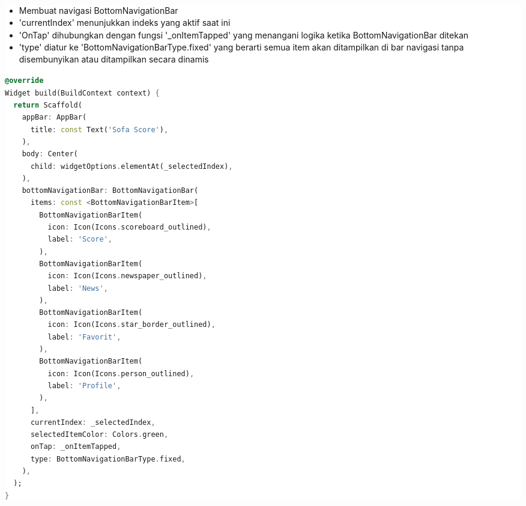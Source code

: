 * Membuat navigasi BottomNavigationBar
* 'currentIndex' menunjukkan indeks yang aktif saat ini
* 'OnTap' dihubungkan dengan fungsi '_onItemTapped' yang menangani logika ketika BottomNavigationBar ditekan
* 'type' diatur ke 'BottomNavigationBarType.fixed' yang berarti semua item akan ditampilkan di bar navigasi tanpa disembunyikan atau ditampilkan secara dinamis

```dart
@override
Widget build(BuildContext context) {
  return Scaffold(
    appBar: AppBar(
      title: const Text('Sofa Score'),
    ),
    body: Center(
      child: widgetOptions.elementAt(_selectedIndex),
    ),
    bottomNavigationBar: BottomNavigationBar(
      items: const <BottomNavigationBarItem>[
        BottomNavigationBarItem(
          icon: Icon(Icons.scoreboard_outlined),
          label: 'Score',
        ),
        BottomNavigationBarItem(
          icon: Icon(Icons.newspaper_outlined),
          label: 'News',
        ),
        BottomNavigationBarItem(
          icon: Icon(Icons.star_border_outlined),
          label: 'Favorit',
        ),
        BottomNavigationBarItem(
          icon: Icon(Icons.person_outlined),
          label: 'Profile',
        ),
      ],
      currentIndex: _selectedIndex,
      selectedItemColor: Colors.green,
      onTap: _onItemTapped,
      type: BottomNavigationBarType.fixed,
    ),
  );
}
```